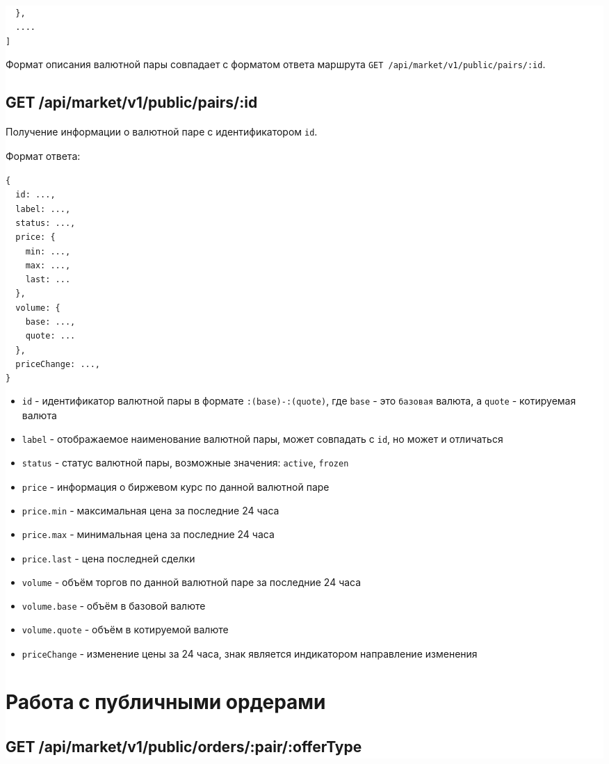       },
      ....
    ]
    
Формат описания валютной пары совпадает с форматом ответа маршрута `GET /api/market/v1/public/pairs/:id`.
    

## GET /api/market/v1/public/pairs/:id

Получение информации о валютной паре с идентификатором `id`.

Формат ответа:

    {
      id: ...,
      label: ...,
      status: ...,
      price: {
        min: ...,
        max: ...,
        last: ...
      },
      volume: {
        base: ...,
        quote: ...
      },
      priceChange: ...,
    }
    
* `id` - идентификатор валютной пары в формате `:(base)-:(quote)`, где
  `base` - это `базовая` валюта, а `quote` - котируемая валюта
  
* `label` - отображаемое наименование валютной пары, может совпадать с `id`, но может и отличаться
  
* `status` - статус валютной пары, возможные значения: `active`, `frozen`

* `price` - информация о биржевом курс по данной валютной паре

* `price.min` - максимальная цена за последние 24 часа

* `price.max` - минимальная цена за последние 24 часа

* `price.last` - цена последней сделки

* `volume` - объём торгов по данной валютной паре за последние 24 часа

* `volume.base` - объём в базовой валюте

* `volume.quote` - объём в котируемой валюте

* `priceChange` - изменение цены за 24 часа, знак является индикатором направление изменения

# Работа с публичными ордерами

## GET /api/market/v1/public/orders/:pair/:offerType
